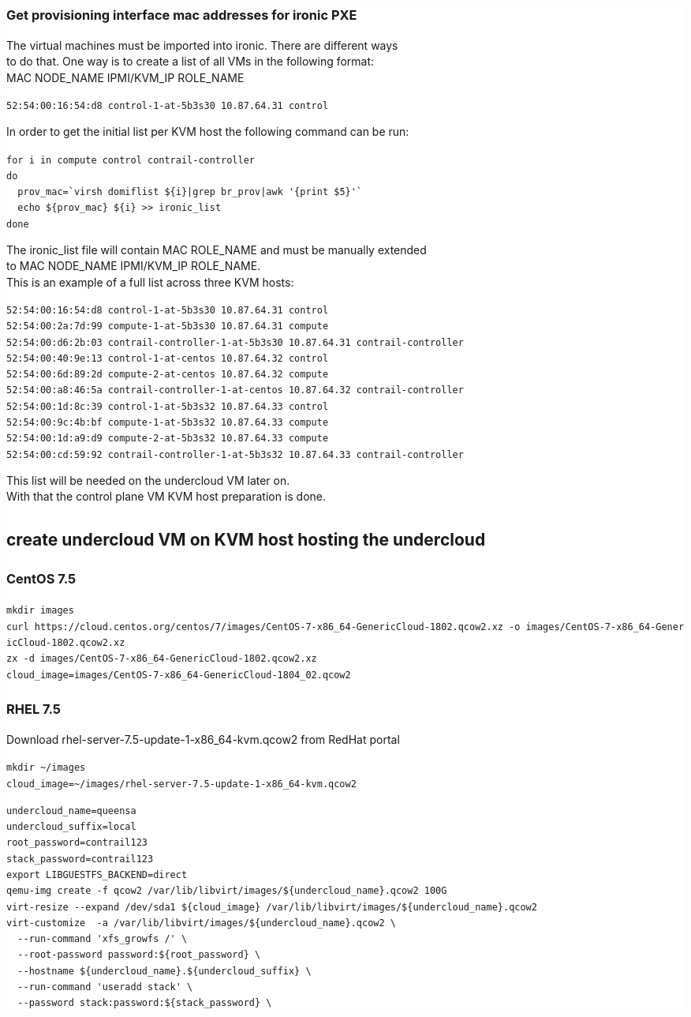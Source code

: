 ### Get provisioning interface mac addresses for ironic PXE
The virtual machines must be imported into ironic. There are different ways    
to do that. One way is to create a list of all VMs in the following format:    
MAC NODE_NAME IPMI/KVM_IP ROLE_NAME    
```
52:54:00:16:54:d8 control-1-at-5b3s30 10.87.64.31 control
```
In order to get the initial list per KVM host the following command can be run:    
```
for i in compute control contrail-controller
do
  prov_mac=`virsh domiflist ${i}|grep br_prov|awk '{print $5}'`
  echo ${prov_mac} ${i} >> ironic_list
done
```
The ironic_list file will contain MAC ROLE_NAME and must be manually extended    
to MAC NODE_NAME IPMI/KVM_IP ROLE_NAME.    
This is an example of a full list across three KVM hosts:    
```
52:54:00:16:54:d8 control-1-at-5b3s30 10.87.64.31 control
52:54:00:2a:7d:99 compute-1-at-5b3s30 10.87.64.31 compute
52:54:00:d6:2b:03 contrail-controller-1-at-5b3s30 10.87.64.31 contrail-controller
52:54:00:40:9e:13 control-1-at-centos 10.87.64.32 control
52:54:00:6d:89:2d compute-2-at-centos 10.87.64.32 compute
52:54:00:a8:46:5a contrail-controller-1-at-centos 10.87.64.32 contrail-controller
52:54:00:1d:8c:39 control-1-at-5b3s32 10.87.64.33 control
52:54:00:9c:4b:bf compute-1-at-5b3s32 10.87.64.33 compute
52:54:00:1d:a9:d9 compute-2-at-5b3s32 10.87.64.33 compute
52:54:00:cd:59:92 contrail-controller-1-at-5b3s32 10.87.64.33 contrail-controller
```

This list will be needed on the undercloud VM later on.    
With that the control plane VM KVM host preparation is done.    

## create undercloud VM on KVM host hosting the undercloud
### CentOS 7.5
```
mkdir images
curl https://cloud.centos.org/centos/7/images/CentOS-7-x86_64-GenericCloud-1802.qcow2.xz -o images/CentOS-7-x86_64-GenericCloud-1802.qcow2.xz
zx -d images/CentOS-7-x86_64-GenericCloud-1802.qcow2.xz
cloud_image=images/CentOS-7-x86_64-GenericCloud-1804_02.qcow2
```
### RHEL 7.5
Download rhel-server-7.5-update-1-x86_64-kvm.qcow2 from RedHat portal
```
mkdir ~/images
cloud_image=~/images/rhel-server-7.5-update-1-x86_64-kvm.qcow2
```
```
undercloud_name=queensa
undercloud_suffix=local
root_password=contrail123
stack_password=contrail123
export LIBGUESTFS_BACKEND=direct
qemu-img create -f qcow2 /var/lib/libvirt/images/${undercloud_name}.qcow2 100G
virt-resize --expand /dev/sda1 ${cloud_image} /var/lib/libvirt/images/${undercloud_name}.qcow2
virt-customize  -a /var/lib/libvirt/images/${undercloud_name}.qcow2 \
  --run-command 'xfs_growfs /' \
  --root-password password:${root_password} \
  --hostname ${undercloud_name}.${undercloud_suffix} \
  --run-command 'useradd stack' \
  --password stack:password:${stack_password} \
```